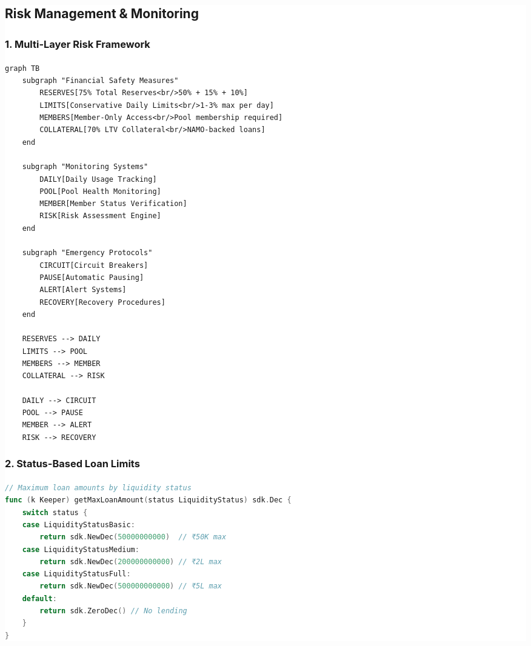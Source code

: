 ## Risk Management & Monitoring

### 1. Multi-Layer Risk Framework

```mermaid
graph TB
    subgraph "Financial Safety Measures"
        RESERVES[75% Total Reserves<br/>50% + 15% + 10%]
        LIMITS[Conservative Daily Limits<br/>1-3% max per day]
        MEMBERS[Member-Only Access<br/>Pool membership required]
        COLLATERAL[70% LTV Collateral<br/>NAMO-backed loans]
    end
    
    subgraph "Monitoring Systems"
        DAILY[Daily Usage Tracking]
        POOL[Pool Health Monitoring]
        MEMBER[Member Status Verification]
        RISK[Risk Assessment Engine]
    end
    
    subgraph "Emergency Protocols"
        CIRCUIT[Circuit Breakers]
        PAUSE[Automatic Pausing]
        ALERT[Alert Systems]
        RECOVERY[Recovery Procedures]
    end
    
    RESERVES --> DAILY
    LIMITS --> POOL
    MEMBERS --> MEMBER
    COLLATERAL --> RISK
    
    DAILY --> CIRCUIT
    POOL --> PAUSE
    MEMBER --> ALERT
    RISK --> RECOVERY
```

### 2. Status-Based Loan Limits

```go
// Maximum loan amounts by liquidity status
func (k Keeper) getMaxLoanAmount(status LiquidityStatus) sdk.Dec {
    switch status {
    case LiquidityStatusBasic:
        return sdk.NewDec(50000000000)  // ₹50K max
    case LiquidityStatusMedium:
        return sdk.NewDec(200000000000) // ₹2L max
    case LiquidityStatusFull:
        return sdk.NewDec(500000000000) // ₹5L max
    default:
        return sdk.ZeroDec() // No lending
    }
}
```

